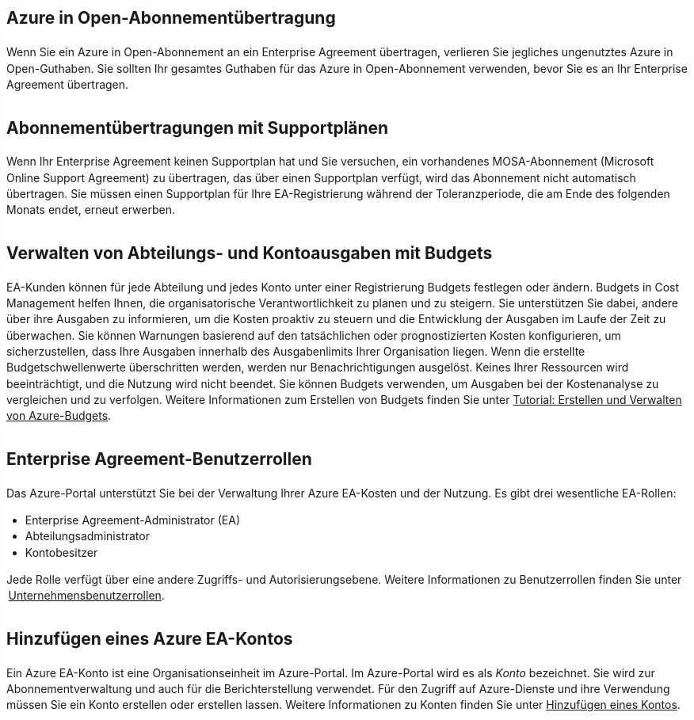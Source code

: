 ## <a name="azure-in-open-subscription-transfer"></a>Azure in Open-Abonnementübertragung

Wenn Sie ein Azure in Open-Abonnement an ein Enterprise Agreement übertragen, verlieren Sie jegliches ungenutztes Azure in Open-Guthaben. Sie sollten Ihr gesamtes Guthaben für das Azure in Open-Abonnement verwenden, bevor Sie es an Ihr Enterprise Agreement übertragen.

## <a name="subscription-transfers-with-support-plans"></a>Abonnementübertragungen mit Supportplänen

Wenn Ihr Enterprise Agreement keinen Supportplan hat und Sie versuchen, ein vorhandenes MOSA-Abonnement (Microsoft Online Support Agreement) zu übertragen, das über einen Supportplan verfügt, wird das Abonnement nicht automatisch übertragen. Sie müssen einen Supportplan für Ihre EA-Registrierung während der Toleranzperiode, die am Ende des folgenden Monats endet, erneut erwerben.

## <a name="manage-department-and-account-spending-with-budgets"></a>Verwalten von Abteilungs- und Kontoausgaben mit Budgets

EA-Kunden können für jede Abteilung und jedes Konto unter einer Registrierung Budgets festlegen oder ändern. Budgets in Cost Management helfen Ihnen, die organisatorische Verantwortlichkeit zu planen und zu steigern. Sie unterstützen Sie dabei, andere über ihre Ausgaben zu informieren, um die Kosten proaktiv zu steuern und die Entwicklung der Ausgaben im Laufe der Zeit zu überwachen. Sie können Warnungen basierend auf den tatsächlichen oder prognostizierten Kosten konfigurieren, um sicherzustellen, dass Ihre Ausgaben innerhalb des Ausgabenlimits Ihrer Organisation liegen. Wenn die erstellte Budgetschwellenwerte überschritten werden, werden nur Benachrichtigungen ausgelöst. Keines Ihrer Ressourcen wird beeinträchtigt, und die Nutzung wird nicht beendet. Sie können Budgets verwenden, um Ausgaben bei der Kostenanalyse zu vergleichen und zu verfolgen. Weitere Informationen zum Erstellen von Budgets finden Sie unter [Tutorial: Erstellen und Verwalten von Azure-Budgets](../costs/tutorial-acm-create-budgets.md).

## <a name="enterprise-agreement-user-roles"></a>Enterprise Agreement-Benutzerrollen

Das Azure-Portal unterstützt Sie bei der Verwaltung Ihrer Azure EA-Kosten und der Nutzung. Es gibt drei wesentliche EA-Rollen:

- Enterprise Agreement-Administrator (EA)
- Abteilungsadministrator
- Kontobesitzer

Jede Rolle verfügt über eine andere Zugriffs- und Autorisierungsebene. Weitere Informationen zu Benutzerrollen finden Sie unter  [Unternehmensbenutzerrollen](understand-ea-roles.md#enterprise-user-roles).

## <a name="add-an-azure-ea-account"></a>Hinzufügen eines Azure EA-Kontos

Ein Azure EA-Konto ist eine Organisationseinheit im Azure-Portal. Im Azure-Portal wird es als _Konto_ bezeichnet. Sie wird zur Abonnementverwaltung und auch für die Berichterstellung verwendet. Für den Zugriff auf Azure-Dienste und ihre Verwendung müssen Sie ein Konto erstellen oder erstellen lassen. Weitere Informationen zu Konten finden Sie unter [Hinzufügen eines Kontos](#add-an-account-and-account-owner).

